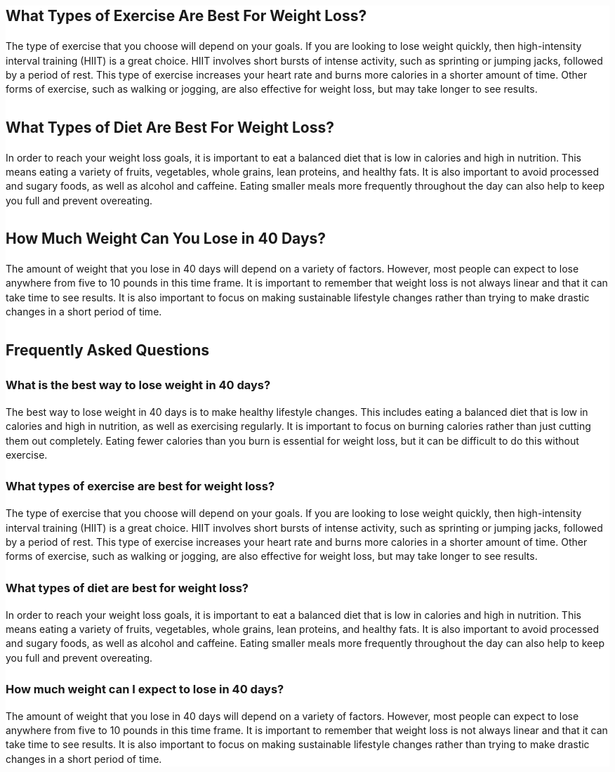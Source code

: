 <h2>What Types of Exercise Are Best For Weight Loss?</h2>

<p>The type of exercise that you choose will depend on your goals. If you are looking to lose weight quickly, then high-intensity interval training (HIIT) is a great choice. HIIT involves short bursts of intense activity, such as sprinting or jumping jacks, followed by a period of rest. This type of exercise increases your heart rate and burns more calories in a shorter amount of time. Other forms of exercise, such as walking or jogging, are also effective for weight loss, but may take longer to see results.</p>

<h2>What Types of Diet Are Best For Weight Loss?</h2>

<p>In order to reach your weight loss goals, it is important to eat a balanced diet that is low in calories and high in nutrition. This means eating a variety of fruits, vegetables, whole grains, lean proteins, and healthy fats. It is also important to avoid processed and sugary foods, as well as alcohol and caffeine. Eating smaller meals more frequently throughout the day can also help to keep you full and prevent overeating.</p>

<h2>How Much Weight Can You Lose in 40 Days?</h2>

<p>The amount of weight that you lose in 40 days will depend on a variety of factors. However, most people can expect to lose anywhere from five to 10 pounds in this time frame. It is important to remember that weight loss is not always linear and that it can take time to see results. It is also important to focus on making sustainable lifestyle changes rather than trying to make drastic changes in a short period of time.</p>

<h2>Frequently Asked Questions</h2>

<h3>What is the best way to lose weight in 40 days?</h3>

<p>The best way to lose weight in 40 days is to make healthy lifestyle changes. This includes eating a balanced diet that is low in calories and high in nutrition, as well as exercising regularly. It is important to focus on burning calories rather than just cutting them out completely. Eating fewer calories than you burn is essential for weight loss, but it can be difficult to do this without exercise.</p>

<h3>What types of exercise are best for weight loss?</h3>

<p>The type of exercise that you choose will depend on your goals. If you are looking to lose weight quickly, then high-intensity interval training (HIIT) is a great choice. HIIT involves short bursts of intense activity, such as sprinting or jumping jacks, followed by a period of rest. This type of exercise increases your heart rate and burns more calories in a shorter amount of time. Other forms of exercise, such as walking or jogging, are also effective for weight loss, but may take longer to see results.</p>

<h3>What types of diet are best for weight loss?</h3>

<p>In order to reach your weight loss goals, it is important to eat a balanced diet that is low in calories and high in nutrition. This means eating a variety of fruits, vegetables, whole grains, lean proteins, and healthy fats. It is also important to avoid processed and sugary foods, as well as alcohol and caffeine. Eating smaller meals more frequently throughout the day can also help to keep you full and prevent overeating.</p>

<h3>How much weight can I expect to lose in 40 days?</h3>

<p>The amount of weight that you lose in 40 days will depend on a variety of factors. However, most people can expect to lose anywhere from five to 10 pounds in this time frame. It is important to remember that weight loss is not always linear and that it can take time to see results. It is also important to focus on making sustainable lifestyle changes rather than trying to make drastic changes in a short period of time.</p>
